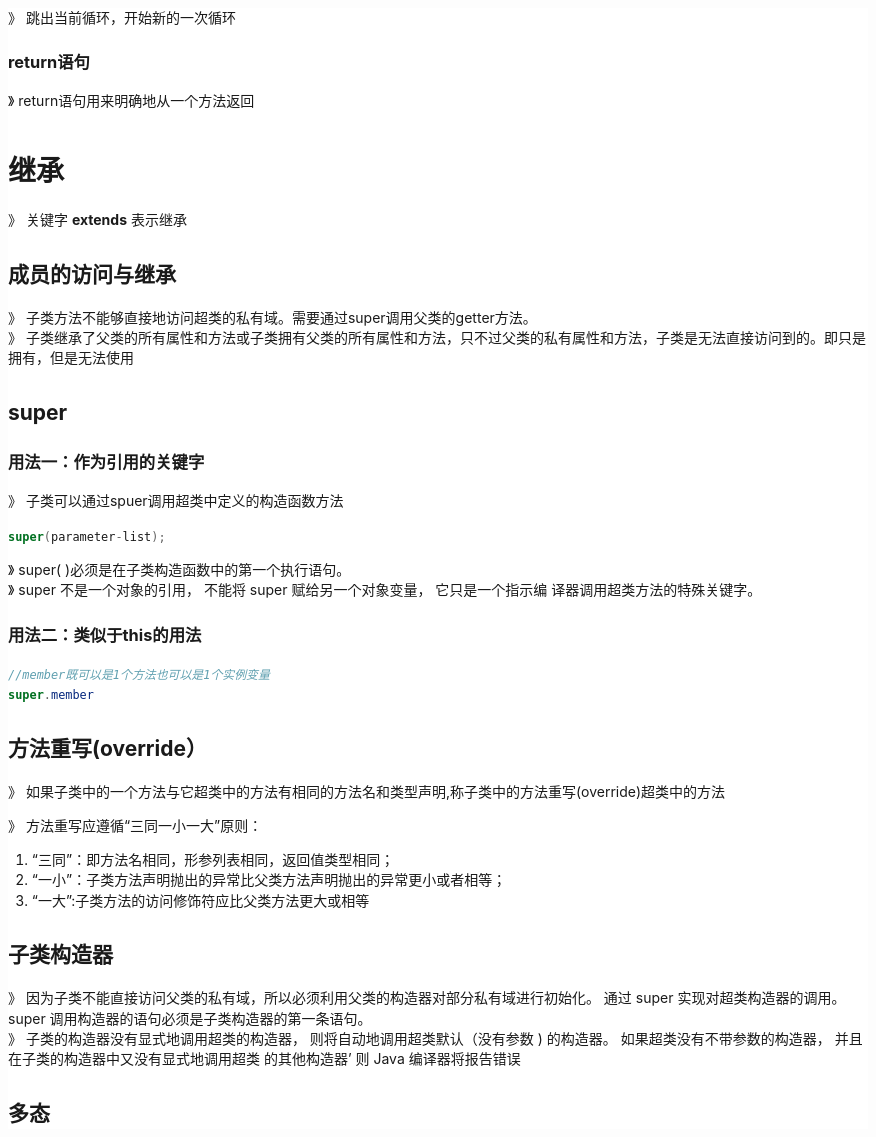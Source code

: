 》 跳出当前循环，开始新的一次循环

### return语句
》 return语句用来明确地从一个方法返回

# 继承

》 关键字 **extends** 表示继承

## 成员的访问与继承

》 子类方法不能够直接地访问超类的私有域。需要通过super调用父类的getter方法。  
》 子类继承了父类的所有属性和方法或子类拥有父类的所有属性和方法，只不过父类的私有属性和方法，子类是无法直接访问到的。即只是拥有，但是无法使用

## super

### 用法一：作为引用的关键字

》 子类可以通过spuer调用超类中定义的构造函数方法

```java
super(parameter-list);
```

》 super( )必须是在子类构造函数中的第一个执行语句。  
》 super 不是一个对象的引用， 不能将 super 赋给另一个对象变量， 它只是一个指示编 译器调用超类方法的特殊关键字。  

### 用法二：类似于this的用法

```java
//member既可以是1个方法也可以是1个实例变量
super.member
```

## 方法重写(override）

》 如果子类中的一个方法与它超类中的方法有相同的方法名和类型声明,称子类中的方法重写(override)超类中的方法

》 方法重写应遵循“三同一小一大”原则：  
1. “三同”：即方法名相同，形参列表相同，返回值类型相同；  
2. “一小”：子类方法声明抛出的异常比父类方法声明抛出的异常更小或者相等；  
3. “一大”:子类方法的访问修饰符应比父类方法更大或相等

## 子类构造器

》 因为子类不能直接访问父类的私有域，所以必须利用父类的构造器对部分私有域进行初始化。  通过 super 实现对超类构造器的调用。super 调用构造器的语句必须是子类构造器的第一条语句。  
》 子类的构造器没有显式地调用超类的构造器， 则将自动地调用超类默认（没有参数 ) 的构造器。  如果超类没有不带参数的构造器， 并且在子类的构造器中又没有显式地调用超类 的其他构造器’ 则 Java 编译器将报告错误  

## 多态
